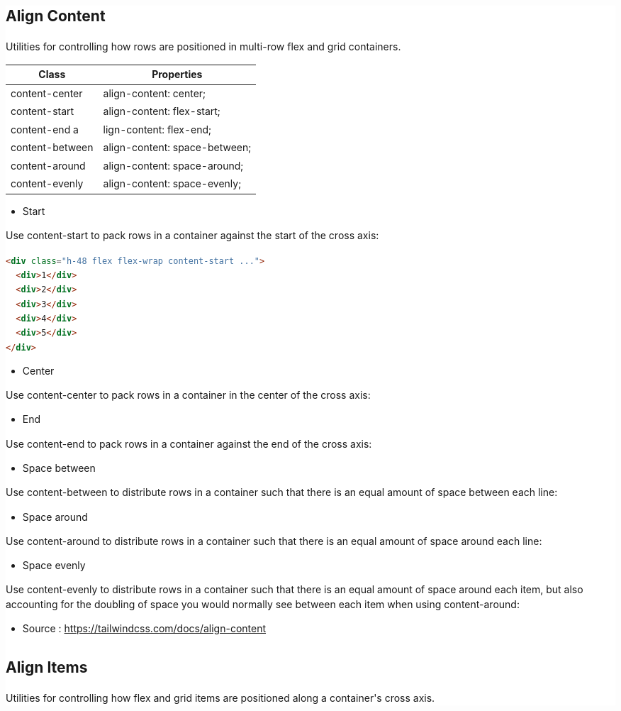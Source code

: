 ## Align Content

Utilities for controlling how rows are positioned in multi-row flex and grid containers.


Class           | Properties
----------------|------------------------------
content-center  | align-content: center;
content-start   | align-content: flex-start;
content-end	a   | lign-content: flex-end;
content-between | align-content: space-between;
content-around  | align-content: space-around;
content-evenly  | align-content: space-evenly;

- Start

Use content-start to pack rows in a container against the start of the cross axis:

```html
<div class="h-48 flex flex-wrap content-start ...">
  <div>1</div>
  <div>2</div>
  <div>3</div>
  <div>4</div>
  <div>5</div>
</div>
```

- Center

Use content-center to pack rows in a container in the center of the cross axis:


- End

Use content-end to pack rows in a container against the end of the cross axis:

- Space between

Use content-between to distribute rows in a container such that there is an equal amount of space between each line:

- Space around

Use content-around to distribute rows in a container such that there is an equal amount of space around each line:

- Space evenly

Use content-evenly to distribute rows in a container such that there is an equal amount of space around each item, but also accounting for the doubling of space you would normally see between each item when using content-around:

- Source : https://tailwindcss.com/docs/align-content

## Align Items

Utilities for controlling how flex and grid items are positioned along a container's cross axis.
